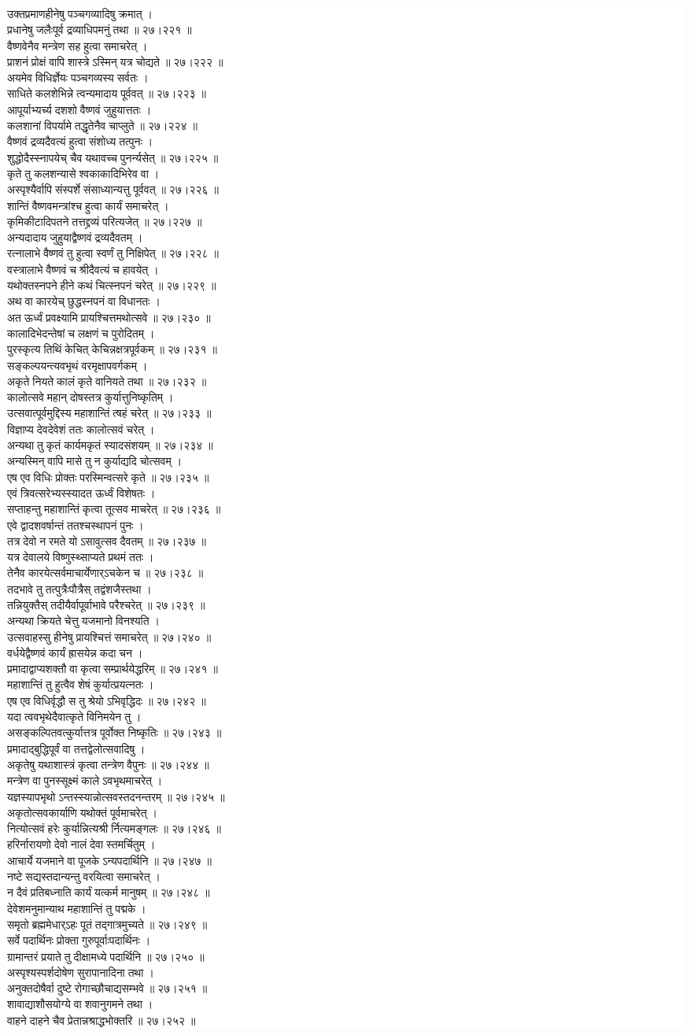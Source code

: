 उक्तप्रमाणहीनेषु पञ्चगव्यादिषु क्रमात् ।  
प्रधानेषु जलैःपूर्व द्रव्याधिपमनुं तथा ॥ २७।२२१ ॥  
वैष्णवेनैव मन्त्रेण सह हुत्वा समाचरेत् ।  
प्राशनं प्रोक्षं वापि शास्त्रे ऽस्मिन् यत्र चोद्यते ॥ २७।२२२ ॥  
अयमेव विधिर्ज्ञेयः पञ्चगव्यस्य सर्वतः ।  
साधिते कलशेभिन्ने त्वन्यमादाय पूर्ववत् ॥ २७।२२३ ॥  
आपूर्याभ्यर्च्य दशशो वैष्णवं जुहुयात्ततः ।  
कलशानां विपर्यामे तद्धृतेनैव चाप्लुते ॥ २७।२२४ ॥  
वैष्णवं द्रव्यदैवत्यं हुत्वा संशोध्य तत्पुनः ।  
शुद्धोदैस्स्नापयेच् चैव यथावच्च पुनर्न्यसेत् ॥ २७।२२५ ॥  
कृते तु कलशन्यासे श्वकाकादिभिरेव वा ।  
अस्पृश्यैर्वापि संस्पर्शे संसाध्यान्यत्तु पूर्ववत् ॥ २७।२२६ ॥  
शान्तिं वैष्णवमन्त्रांश्च हुत्वा कार्यं समाचरेत् ।  
कृमिकीटादिपतने तत्तद्द्रव्यं परित्यजेत् ॥ २७।२२७ ॥  
अन्यदादाय जुहुयाद्वैष्णवं द्रव्यदैवतम् ।  
रत्नालाभे वैष्णवं तु हुत्वा स्वर्णं तु निक्षिपेत् ॥ २७।२२८ ॥  
वस्त्रालाभे वैष्णवं च श्रीदैवत्यं च हावयेत् ।  
यथोक्तस्नपने हीने कथं चित्स्नपनं चरेत् ॥ २७।२२९ ॥  
अथ वा कारयेच् छुद्धस्नपनं वा विधानतः ।  
अत ऊर्ध्वं प्रवक्ष्यामि प्रायश्चित्तमथोत्सवे ॥ २७।२३० ॥  
कालादिभेदन्तेषां च लक्षणं च पुरोदितम् ।  
पुरस्कृत्य तिथिं केचित् केचिन्नक्षत्रपूर्वकम् ॥ २७।२३१ ॥  
सङ्कल्पयन्त्यवभृथं वरमृक्षापवर्गकम् ।  
अकृते नियते कालं कृते वानियते तथा ॥ २७।२३२ ॥  
कालोत्सवे महान् दोषस्तत्र कुर्यात्तुनिष्कृतिम् ।  
उत्सवात्पूर्वमुद्दिस्य महाशान्तिं त्षहं चरेत् ॥ २७।२३३ ॥  
विज्ञाप्य देवदेवेशं ततः कालोत्सवं चरेत् ।  
अन्यथा तु कृतं कार्यमकृतं स्यादसंशयम् ॥ २७।२३४ ॥  
अन्यस्मिन् वापि मासे तु न कुर्याद्यदि चोत्सवम् ।  
एष एव विधिः प्रोक्तः परस्मिन्वत्सरे कृते ॥ २७।२३५ ॥  
एवं त्रिवत्सरेभ्यस्स्यादत ऊर्ध्वं विशेषतः ।  
सप्ताहन्तु महाशान्तिं कृत्वा तूत्सव माचरेत् ॥ २७।२३६ ॥  
एवे द्वादशवर्षान्तं ततश्चस्थापनं पुनः ।  
तत्र देवो न रमते यो ऽसावुत्सव दैवतम् ॥ २७।२३७ ॥  
यत्र देवालये विष्णुस्थ्साप्यते प्रथमं ततः ।  
तेनैव कारयेत्सर्वमाचार्येणार्ऽचकेन च ॥ २७।२३८ ॥  
तदभावे तु तत्पुत्रैःपौत्रैस् तद्वंशजैस्तथा ।  
तन्नियुक्तैस् तदीयैर्वापूर्वाभावे परैश्चरेत् ॥ २७।२३९ ॥  
अन्यथा क्रियते चेत्तु यजमानो विनश्यति ।  
उत्सवाहस्सु हीनेषु प्रायश्चित्तं समाचरेत् ॥ २७।२४० ॥  
वर्धयेद्वैष्णवं कार्यं ह्रासयेन्न कदा चन ।  
प्रमादाद्वाप्यशक्तौ वा कृत्वा सम्प्रार्थयेद्धरिम् ॥ २७।२४१ ॥  
महाशान्तिं तु हुत्वैव शेषं कुर्यात्प्रयत्नतः ।  
एष एव विधिर्वृद्धौ स तु श्रेयो ऽभिवृद्धिदः ॥ २७।२४२ ॥  
यदा त्ववभृथेदैवात्कृते विनिमयेन तु ।  
असङ्कल्पितवत्कुर्यात्तत्र पूर्वोक्त निष्कृतिः ॥ २७।२४३ ॥  
प्रमादाद्बुद्धिपूर्वं वा तत्तद्वेलोत्सवादिषु ।  
अकृतेषु यथाशास्त्रं कृत्वा तन्त्रेण वैपुनः ॥ २७।२४४ ॥  
मन्त्रेण वा पुनस्सूक्ष्मं काले ऽवभृथमाचरेत् ।  
यज्ञस्यापभृथो ऽन्तस्स्यान्नोत्सवस्तदनन्तरम् ॥ २७।२४५ ॥  
अकृतोत्सवकार्याणि यथोक्तं पूर्वमाचरेत् ।  
नित्योत्सवं हरेः कुर्यान्नित्यश्री र्नित्यमङ्गलः ॥ २७।२४६ ॥  
हरिर्नारायणो देवो नालं देवा स्तमर्चितुम् ।  
आचार्ये यजमाने वा पूजके ऽन्यपदार्थिनि ॥ २७।२४७ ॥  
नष्टे सद्यस्तदान्यन्तु वरयित्वा समाचरेत् ।  
न दैवं प्रतिबध्नाति कार्यं यत्कर्म मानुषम् ॥ २७।२४८ ॥  
देवेशमनुमान्याथ महाशान्तिं तु पद्मके ।  
समृतो ब्रह्ममेधार्ऽहः पूतं तद्गात्रमुच्यते ॥ २७।२४९ ॥  
सर्वे पदार्थिनः प्रोक्ता गुरुपूर्वाःपदार्थिनः ।  
ग्रामान्तरं प्रयाते तु दीक्षामध्ये पदार्थिनि ॥ २७।२५० ॥  
अस्पृश्यस्पर्शदोषेण सुरापानादिना तथा ।  
अनुक्तदोषैर्वा दुष्टे रोगाच्छौचाद्यसम्भवे ॥ २७।२५१ ॥  
शावाद्याशौसयोग्ये वा शवानुगमने तथा ।  
वाहने दाहने चैव प्रेतान्नश्राद्धभोक्तरि ॥ २७।२५२ ॥  
